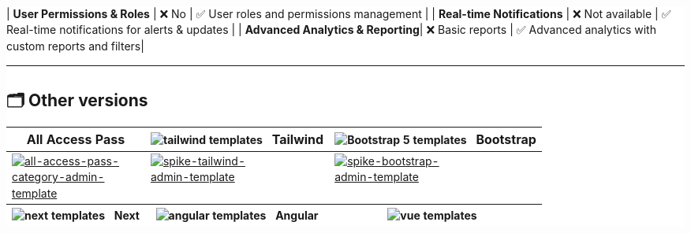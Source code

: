 | **User Permissions & Roles**      | ❌ No                                  | ✅ User roles and permissions management            |
| **Real-time Notifications**       | ❌ Not available                       | ✅ Real-time notifications for alerts & updates      |
| **Advanced Analytics & Reporting**| ❌ Basic reports                       | ✅ Advanced analytics with custom reports and filters|


---

## 🗂️ Other versions

<table>
   <thead>
      <tr>
         <th> 
            <span style="font-size: 16px;">All Access Pass</span>
         </th>
         <th> 
            <img src="https://skillicons.dev/icons?i=tailwind" height="20" alt="tailwind templates" style="margin-right: 8px;">
            <span style="font-size: 16px;">Tailwind</span>
         </th>
         <th> 
            <img src="https://skillicons.dev/icons?i=bootstrap" height="20" alt="Bootstrap 5 templates" style="margin-right: 8px;">
            <span style="font-size: 16px;">Bootstrap</span>
         </th>
      </tr>
   </thead>
   <tbody>
      <tr>   
         <td>
            <a href="https://www.wrappixel.com/all-access-pass/?ref=376" width="150px">
               <img src="https://www.wrappixel.com/wp-content/uploads/2025/04/all-access-pass-category-banner-1.png" alt="all-access-pass-category-admin-template" style="max-width:140px;">
            </a>
         </td>
         <td>
            <a href="https://www.wrappixel.com/templates/spike-tailwind-admin-template/?ref=376" width="150px">
               <img src="https://www.wrappixel.com/wp-content/uploads/edd/2024/05/spike-tailwind-css-admin-wpn.jpg" alt="spike-tailwind-admin-template" style="max-width:140px;">
            </a>
         </td>
         <td>
            <a href="https://www.wrappixel.com/templates/spike-bootstrap-admin-dashboard/?ref=376" width="150px">
               <img src="https://www.wrappixel.com/wp-content/uploads/edd/2024/05/spike-bootstrap-wpn.jpg" alt="spike-bootstrap-admin-template" style="max-width:140px;">
            </a>
         </td>
      </tr>
   </tbody>
   <thead>
      <tr>
         <th>
            <img src="https://skillicons.dev/icons?i=next" height="20" alt="next templates" style="margin-right: 8px;">
            <span>Next</span>
         </th>
         <th>
            <img src="https://skillicons.dev/icons?i=angular" height="20" alt="angular templates" style="margin-right: 8px;">
            <span>Angular</span>
         </th>
         <th>
            <img src="https://skillicons.dev/icons?i=vue" height="20" alt="vue templates" style="margin-right: 8px;">